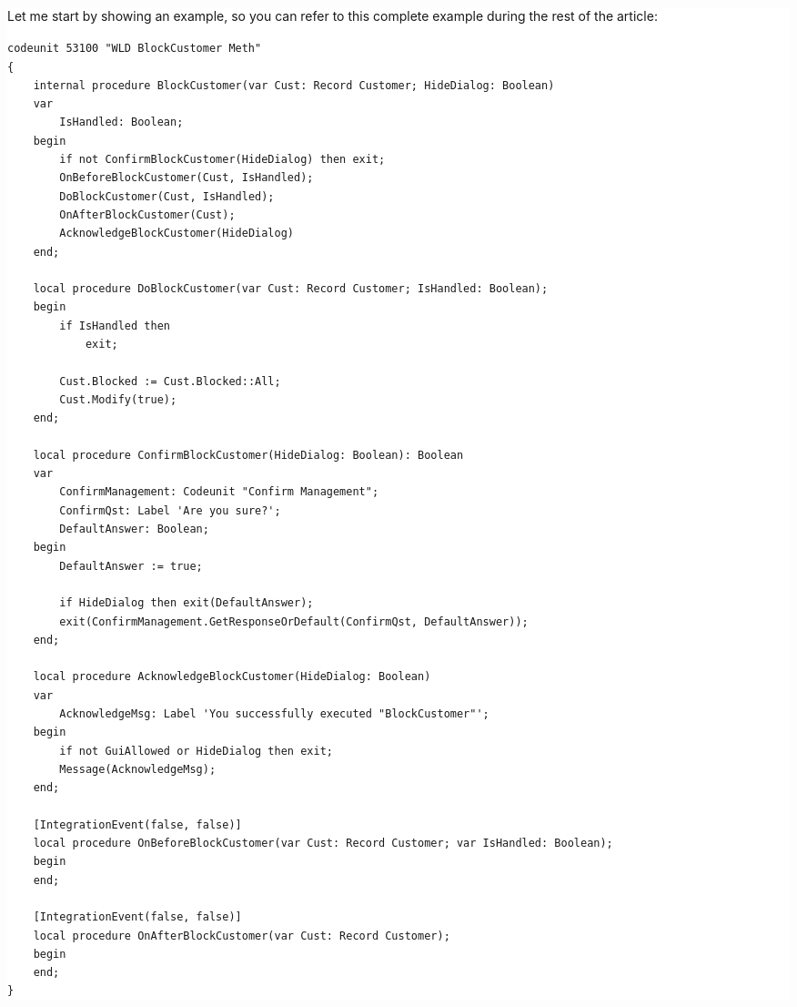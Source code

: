 Let me start by showing an example, so you can refer to this complete example during the rest of the article:

```AL
codeunit 53100 "WLD BlockCustomer Meth"
{
    internal procedure BlockCustomer(var Cust: Record Customer; HideDialog: Boolean)
    var
        IsHandled: Boolean;
    begin
        if not ConfirmBlockCustomer(HideDialog) then exit;
        OnBeforeBlockCustomer(Cust, IsHandled);
        DoBlockCustomer(Cust, IsHandled);
        OnAfterBlockCustomer(Cust);
        AcknowledgeBlockCustomer(HideDialog)
    end;

    local procedure DoBlockCustomer(var Cust: Record Customer; IsHandled: Boolean);
    begin
        if IsHandled then
            exit;

        Cust.Blocked := Cust.Blocked::All;
        Cust.Modify(true);
    end;

    local procedure ConfirmBlockCustomer(HideDialog: Boolean): Boolean
    var
        ConfirmManagement: Codeunit "Confirm Management";
        ConfirmQst: Label 'Are you sure?';
        DefaultAnswer: Boolean;
    begin
        DefaultAnswer := true;

        if HideDialog then exit(DefaultAnswer);
        exit(ConfirmManagement.GetResponseOrDefault(ConfirmQst, DefaultAnswer));
    end;

    local procedure AcknowledgeBlockCustomer(HideDialog: Boolean)
    var
        AcknowledgeMsg: Label 'You successfully executed "BlockCustomer"';
    begin
        if not GuiAllowed or HideDialog then exit;
        Message(AcknowledgeMsg);
    end;

    [IntegrationEvent(false, false)]
    local procedure OnBeforeBlockCustomer(var Cust: Record Customer; var IsHandled: Boolean);
    begin
    end;

    [IntegrationEvent(false, false)]
    local procedure OnAfterBlockCustomer(var Cust: Record Customer);
    begin
    end;
}
```
